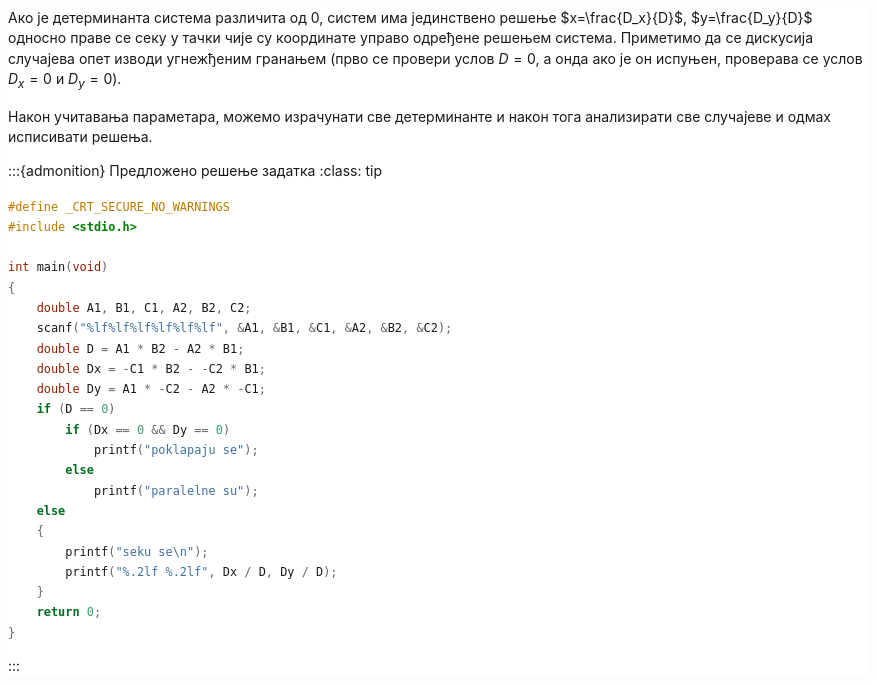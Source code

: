 Ако је детерминанта система различита од 0, систем има јединствено решење
$x=\frac{D_x}{D}$, $y=\frac{D_y}{D}$ односно праве се секу у тачки чије су
координате управо одређене решењем система. Приметимо да се дискусија случајева
опет изводи угнежђеним гранањем (прво се провери услов $D=0$, а онда ако је он
испуњен, проверава се услов $D_x=0$ и $D_y=0$).

Након учитавања параметара, можемо израчунати све детерминанте и након тога
анализирати све случајеве и одмах исписивати решења.

:::{admonition} Предложено решење задатка
:class: tip

```c
#define _CRT_SECURE_NO_WARNINGS
#include <stdio.h>

int main(void)
{
    double A1, B1, C1, A2, B2, C2;
    scanf("%lf%lf%lf%lf%lf%lf", &A1, &B1, &C1, &A2, &B2, &C2);
    double D = A1 * B2 - A2 * B1;
    double Dx = -C1 * B2 - -C2 * B1;
    double Dy = A1 * -C2 - A2 * -C1;
    if (D == 0)
        if (Dx == 0 && Dy == 0)
            printf("poklapaju se");
        else
            printf("paralelne su");
    else
    {
        printf("seku se\n");
        printf("%.2lf %.2lf", Dx / D, Dy / D);
    }
    return 0;
}
```

:::
